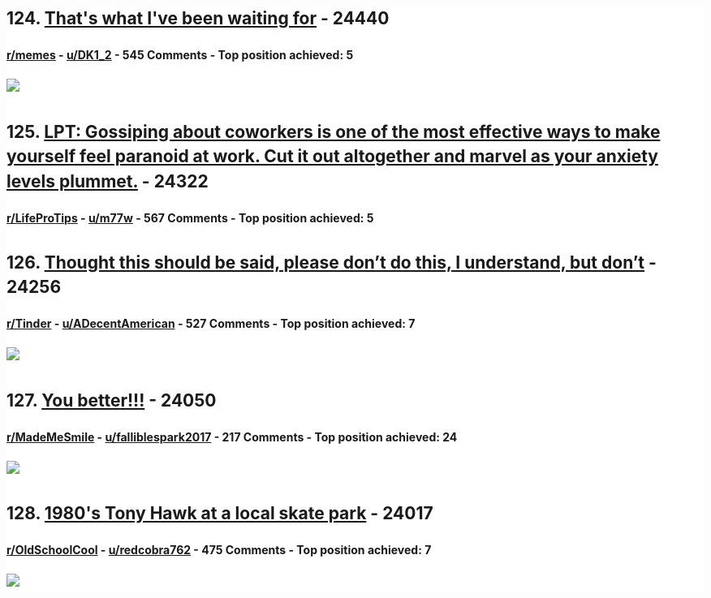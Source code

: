 ## 124. [That's what I've been waiting for](http://reddit.com/r/memes/comments/jjjo8w/thats_what_ive_been_waiting_for/) - 24440
#### [r/memes](http://reddit.com/r/memes) - [u/DK1_2](http://reddit.com/u/DK1_2) - 545 Comments - Top position achieved: 5

<a href="https://i.redd.it/rb2ywxgsksv51.jpg"><img src="https://b.thumbs.redditmedia.com/eBwhUCHQf23_w20pyTm9zmr2la10nncjk2m-P9Dz4WU.jpg"></img></a>

## 125. [LPT: Gossiping about coworkers is one of the most effective ways to make yourself feel paranoid at work. Cut it out altogether and marvel as your anxiety levels plummet.](http://reddit.com/r/LifeProTips/comments/jjklzk/lpt_gossiping_about_coworkers_is_one_of_the_most/) - 24322
#### [r/LifeProTips](http://reddit.com/r/LifeProTips) - [u/m77w](http://reddit.com/u/m77w) - 567 Comments - Top position achieved: 5

## 126. [Thought this should be said, please don’t do this, I understand, but don’t](http://reddit.com/r/Tinder/comments/jjwzc9/thought_this_should_be_said_please_dont_do_this_i/) - 24256
#### [r/Tinder](http://reddit.com/r/Tinder) - [u/ADecentAmerican](http://reddit.com/u/ADecentAmerican) - 527 Comments - Top position achieved: 7

<a href="https://i.redd.it/xd01uxlbnwv51.jpg"><img src="https://b.thumbs.redditmedia.com/v5YOfyBSb5KHYHJ80wVwypNNESP-K7QykckoCO8pEWo.jpg"></img></a>

## 127. [You better!!!](http://reddit.com/r/MadeMeSmile/comments/jjxrke/you_better/) - 24050
#### [r/MadeMeSmile](http://reddit.com/r/MadeMeSmile) - [u/falliblespark2017](http://reddit.com/u/falliblespark2017) - 217 Comments - Top position achieved: 24

<a href="https://i.redd.it/2xepmhskuwv51.jpg"><img src="https://a.thumbs.redditmedia.com/VGVGXTjeL0S4CWKGDwbnlqrRx3RNo0byfMbUrCTL2K8.jpg"></img></a>

## 128. [1980's Tony Hawk at a local skate park](http://reddit.com/r/OldSchoolCool/comments/jjz2hl/1980s_tony_hawk_at_a_local_skate_park/) - 24017
#### [r/OldSchoolCool](http://reddit.com/r/OldSchoolCool) - [u/redcobra762](http://reddit.com/u/redcobra762) - 475 Comments - Top position achieved: 7

<a href="https://i.redd.it/7oeq9a3b8xv51.jpg"><img src="https://b.thumbs.redditmedia.com/4zgohsv-x7R6YLVIatKYz_4NNz3XhGaA_dr8C0b1goE.jpg"></img></a>
